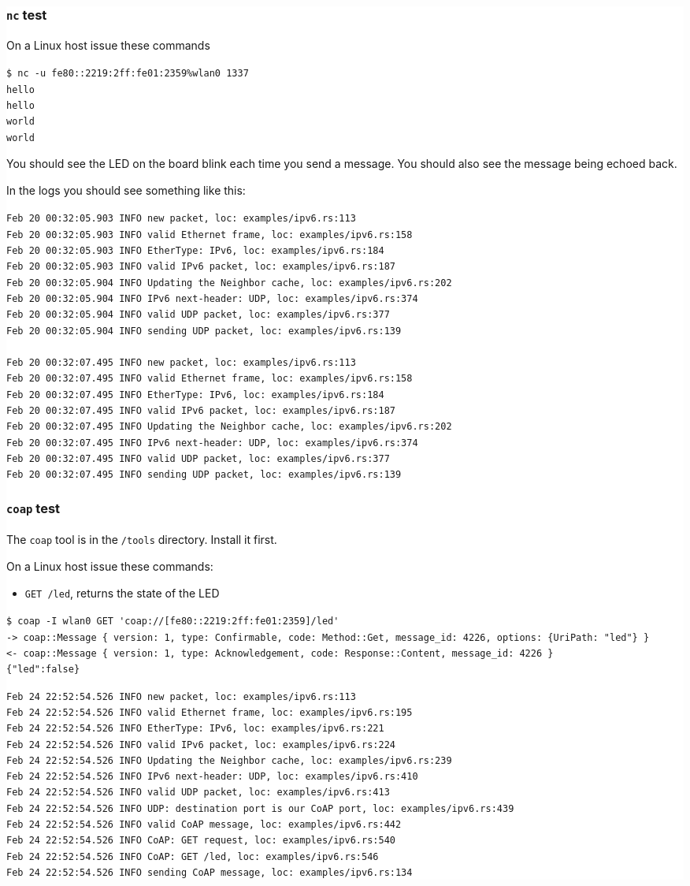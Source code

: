 ### `nc` test

On a Linux host issue these commands

``` console
$ nc -u fe80::2219:2ff:fe01:2359%wlan0 1337
hello
hello
world
world
```

You should see the LED on the board blink each time you send a message. You
should also see the message being echoed back.

In the logs you should see something like this:

``` text
Feb 20 00:32:05.903 INFO new packet, loc: examples/ipv6.rs:113
Feb 20 00:32:05.903 INFO valid Ethernet frame, loc: examples/ipv6.rs:158
Feb 20 00:32:05.903 INFO EtherType: IPv6, loc: examples/ipv6.rs:184
Feb 20 00:32:05.903 INFO valid IPv6 packet, loc: examples/ipv6.rs:187
Feb 20 00:32:05.904 INFO Updating the Neighbor cache, loc: examples/ipv6.rs:202
Feb 20 00:32:05.904 INFO IPv6 next-header: UDP, loc: examples/ipv6.rs:374
Feb 20 00:32:05.904 INFO valid UDP packet, loc: examples/ipv6.rs:377
Feb 20 00:32:05.904 INFO sending UDP packet, loc: examples/ipv6.rs:139

Feb 20 00:32:07.495 INFO new packet, loc: examples/ipv6.rs:113
Feb 20 00:32:07.495 INFO valid Ethernet frame, loc: examples/ipv6.rs:158
Feb 20 00:32:07.495 INFO EtherType: IPv6, loc: examples/ipv6.rs:184
Feb 20 00:32:07.495 INFO valid IPv6 packet, loc: examples/ipv6.rs:187
Feb 20 00:32:07.495 INFO Updating the Neighbor cache, loc: examples/ipv6.rs:202
Feb 20 00:32:07.495 INFO IPv6 next-header: UDP, loc: examples/ipv6.rs:374
Feb 20 00:32:07.495 INFO valid UDP packet, loc: examples/ipv6.rs:377
Feb 20 00:32:07.495 INFO sending UDP packet, loc: examples/ipv6.rs:139
```

### `coap` test

The `coap` tool is in the `/tools` directory. Install it first.

On a Linux host issue these commands:

- `GET /led`, returns the state of the LED

``` console
$ coap -I wlan0 GET 'coap://[fe80::2219:2ff:fe01:2359]/led'
-> coap::Message { version: 1, type: Confirmable, code: Method::Get, message_id: 4226, options: {UriPath: "led"} }
<- coap::Message { version: 1, type: Acknowledgement, code: Response::Content, message_id: 4226 }
{"led":false}
```

``` text
Feb 24 22:52:54.526 INFO new packet, loc: examples/ipv6.rs:113
Feb 24 22:52:54.526 INFO valid Ethernet frame, loc: examples/ipv6.rs:195
Feb 24 22:52:54.526 INFO EtherType: IPv6, loc: examples/ipv6.rs:221
Feb 24 22:52:54.526 INFO valid IPv6 packet, loc: examples/ipv6.rs:224
Feb 24 22:52:54.526 INFO Updating the Neighbor cache, loc: examples/ipv6.rs:239
Feb 24 22:52:54.526 INFO IPv6 next-header: UDP, loc: examples/ipv6.rs:410
Feb 24 22:52:54.526 INFO valid UDP packet, loc: examples/ipv6.rs:413
Feb 24 22:52:54.526 INFO UDP: destination port is our CoAP port, loc: examples/ipv6.rs:439
Feb 24 22:52:54.526 INFO valid CoAP message, loc: examples/ipv6.rs:442
Feb 24 22:52:54.526 INFO CoAP: GET request, loc: examples/ipv6.rs:540
Feb 24 22:52:54.526 INFO CoAP: GET /led, loc: examples/ipv6.rs:546
Feb 24 22:52:54.526 INFO sending CoAP message, loc: examples/ipv6.rs:134
```
